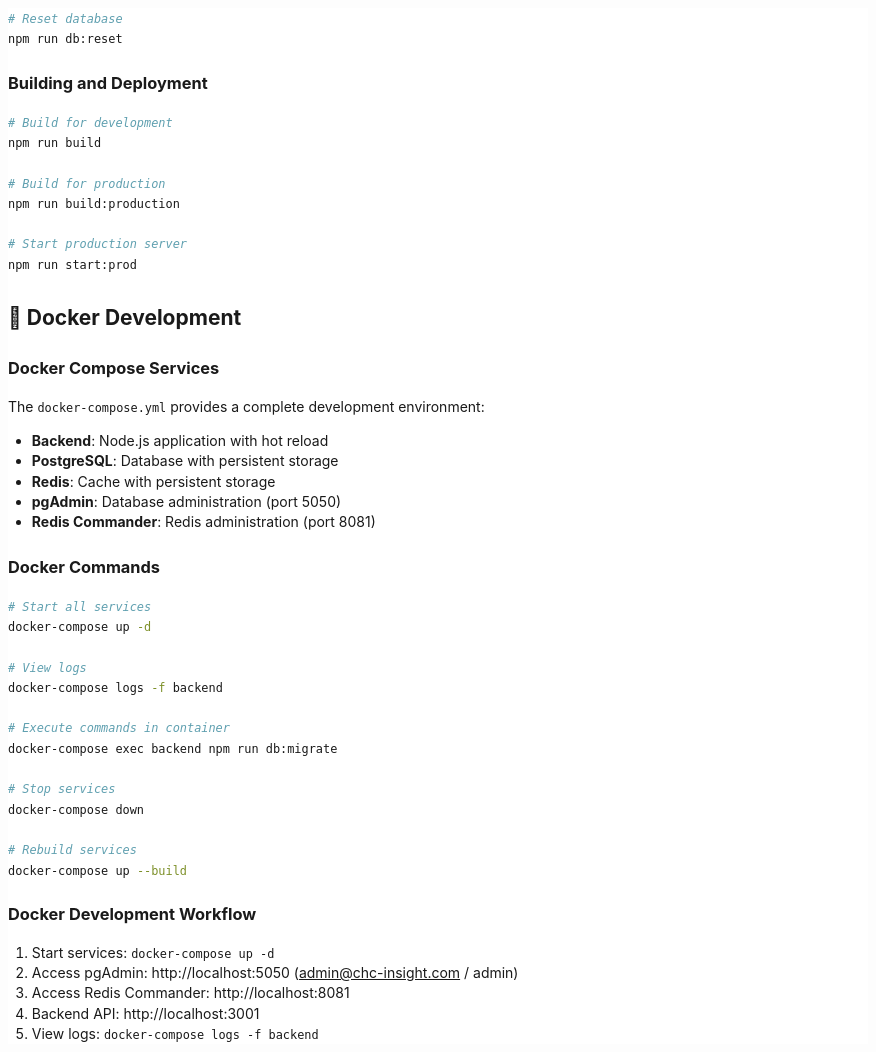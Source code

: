 ```bash
# Reset database
npm run db:reset
```

### Building and Deployment

```bash
# Build for development
npm run build

# Build for production
npm run build:production

# Start production server
npm run start:prod
```

## 🐳 Docker Development

### Docker Compose Services

The `docker-compose.yml` provides a complete development environment:

- **Backend**: Node.js application with hot reload
- **PostgreSQL**: Database with persistent storage
- **Redis**: Cache with persistent storage
- **pgAdmin**: Database administration (port 5050)
- **Redis Commander**: Redis administration (port 8081)

### Docker Commands

```bash
# Start all services
docker-compose up -d

# View logs
docker-compose logs -f backend

# Execute commands in container
docker-compose exec backend npm run db:migrate

# Stop services
docker-compose down

# Rebuild services
docker-compose up --build
```

### Docker Development Workflow

1. Start services: `docker-compose up -d`
2. Access pgAdmin: http://localhost:5050 (admin@chc-insight.com / admin)
3. Access Redis Commander: http://localhost:8081
4. Backend API: http://localhost:3001
5. View logs: `docker-compose logs -f backend`
